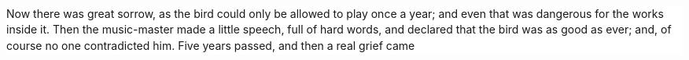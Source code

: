 Now
there
was
great
sorrow,
as
the
bird
could
only
be
allowed
to
play
once
a
year;
and
even
that
was
dangerous
for
the
works
inside
it.
Then
the
music-master
made
a
little
speech,
full
of
hard
words,
and
declared
that
the
bird
was
as
good
as
ever;
and,
of
course
no
one
contradicted
him.
Five
years
passed,
and
then
a
real
grief
came
